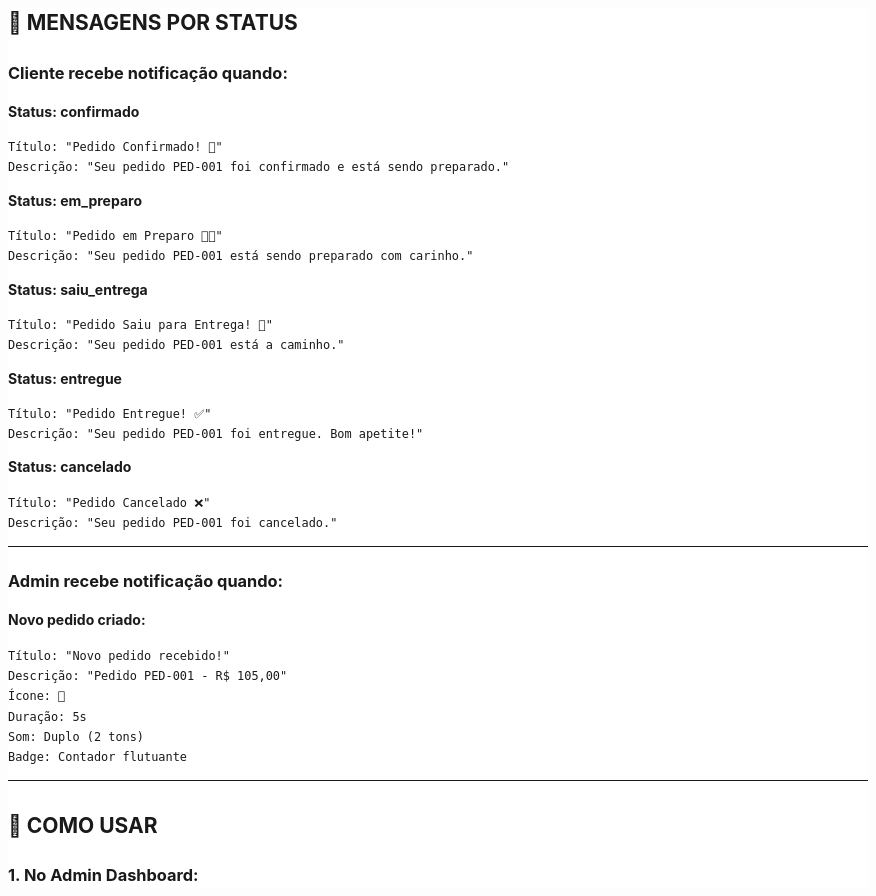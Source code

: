 
## 📱 MENSAGENS POR STATUS

### **Cliente recebe notificação quando:**

**Status: confirmado**
```
Título: "Pedido Confirmado! 🎉"
Descrição: "Seu pedido PED-001 foi confirmado e está sendo preparado."
```

**Status: em_preparo**
```
Título: "Pedido em Preparo 👨‍🍳"
Descrição: "Seu pedido PED-001 está sendo preparado com carinho."
```

**Status: saiu_entrega**
```
Título: "Pedido Saiu para Entrega! 🚚"
Descrição: "Seu pedido PED-001 está a caminho."
```

**Status: entregue**
```
Título: "Pedido Entregue! ✅"
Descrição: "Seu pedido PED-001 foi entregue. Bom apetite!"
```

**Status: cancelado**
```
Título: "Pedido Cancelado ❌"
Descrição: "Seu pedido PED-001 foi cancelado."
```

---

### **Admin recebe notificação quando:**

**Novo pedido criado:**
```
Título: "Novo pedido recebido!"
Descrição: "Pedido PED-001 - R$ 105,00"
Ícone: 🔔
Duração: 5s
Som: Duplo (2 tons)
Badge: Contador flutuante
```

---

## 🔧 COMO USAR

### **1. No Admin Dashboard:**
